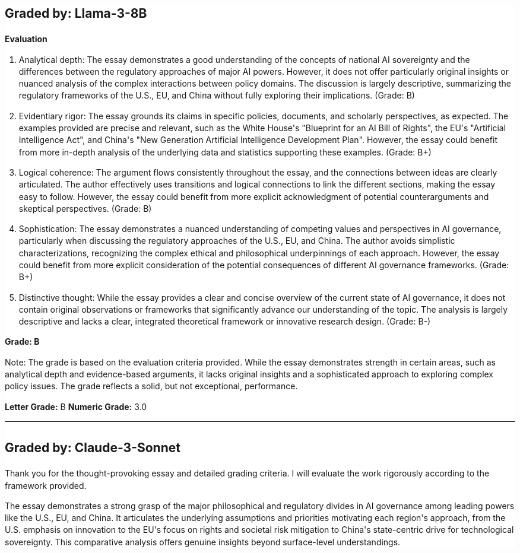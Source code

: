 
## Graded by: Llama-3-8B

**Evaluation**

1. Analytical depth: The essay demonstrates a good understanding of the concepts of national AI sovereignty and the differences between the regulatory approaches of major AI powers. However, it does not offer particularly original insights or nuanced analysis of the complex interactions between policy domains. The discussion is largely descriptive, summarizing the regulatory frameworks of the U.S., EU, and China without fully exploring their implications. (Grade: B)

2. Evidentiary rigor: The essay grounds its claims in specific policies, documents, and scholarly perspectives, as expected. The examples provided are precise and relevant, such as the White House's "Blueprint for an AI Bill of Rights", the EU's "Artificial Intelligence Act", and China's "New Generation Artificial Intelligence Development Plan". However, the essay could benefit from more in-depth analysis of the underlying data and statistics supporting these examples. (Grade: B+)

3. Logical coherence: The argument flows consistently throughout the essay, and the connections between ideas are clearly articulated. The author effectively uses transitions and logical connections to link the different sections, making the essay easy to follow. However, the essay could benefit from more explicit acknowledgment of potential counterarguments and skeptical perspectives. (Grade: B)

4. Sophistication: The essay demonstrates a nuanced understanding of competing values and perspectives in AI governance, particularly when discussing the regulatory approaches of the U.S., EU, and China. The author avoids simplistic characterizations, recognizing the complex ethical and philosophical underpinnings of each approach. However, the essay could benefit from more explicit consideration of the potential consequences of different AI governance frameworks. (Grade: B+)

5. Distinctive thought: While the essay provides a clear and concise overview of the current state of AI governance, it does not contain original observations or frameworks that significantly advance our understanding of the topic. The analysis is largely descriptive and lacks a clear, integrated theoretical framework or innovative research design. (Grade: B-)

**Grade: B**

Note: The grade is based on the evaluation criteria provided. While the essay demonstrates strength in certain areas, such as analytical depth and evidence-based arguments, it lacks original insights and a sophisticated approach to exploring complex policy issues. The grade reflects a solid, but not exceptional, performance.

**Letter Grade:** B
**Numeric Grade:** 3.0

---

## Graded by: Claude-3-Sonnet

Thank you for the thought-provoking essay and detailed grading criteria. I will evaluate the work rigorously according to the framework provided.

The essay demonstrates a strong grasp of the major philosophical and regulatory divides in AI governance among leading powers like the U.S., EU, and China. It articulates the underlying assumptions and priorities motivating each region's approach, from the U.S. emphasis on innovation to the EU's focus on rights and societal risk mitigation to China's state-centric drive for technological sovereignty. This comparative analysis offers genuine insights beyond surface-level understandings.
